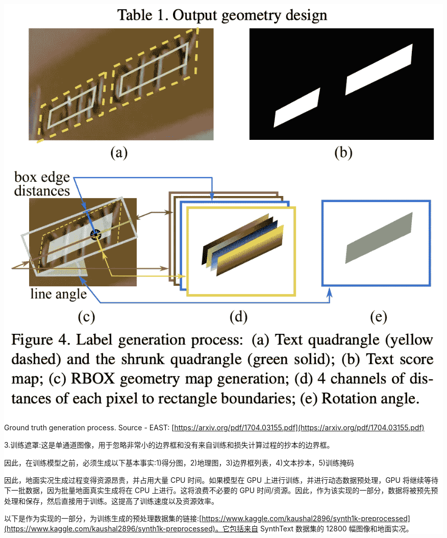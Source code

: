 ![](img/d840dc3c580d76d74c7a13ff79c95716.png)

Ground truth generation process. Source - EAST: [https://arxiv.org/pdf/1704.03155.pdf](https://arxiv.org/pdf/1704.03155.pdf)

3.训练遮罩:这是单通道图像，用于忽略非常小的边界框和没有来自训练和损失计算过程的抄本的边界框。

因此，在训练模型之前，必须生成以下基本事实:1)得分图，2)地理图，3)边界框列表，4)文本抄本，5)训练掩码

因此，地面实况生成过程变得资源昂贵，并占用大量 CPU 时间。如果模型在 GPU 上进行训练，并进行动态数据预处理，GPU 将继续等待下一批数据，因为批量地面真实生成将在 CPU 上进行。这将浪费不必要的 GPU 时间/资源。因此，作为该实现的一部分，数据将被预先预处理和保存，然后直接用于训练。这提高了训练速度以及资源效率。

以下是作为实现的一部分，为训练生成的预处理数据集的链接:[https://www.kaggle.com/kaushal2896/synth1k-preprocessed](https://www.kaggle.com/kaushal2896/synth1k-preprocessed)。它包括来自 SynthText 数据集的 12800 幅图像和地面实况。
